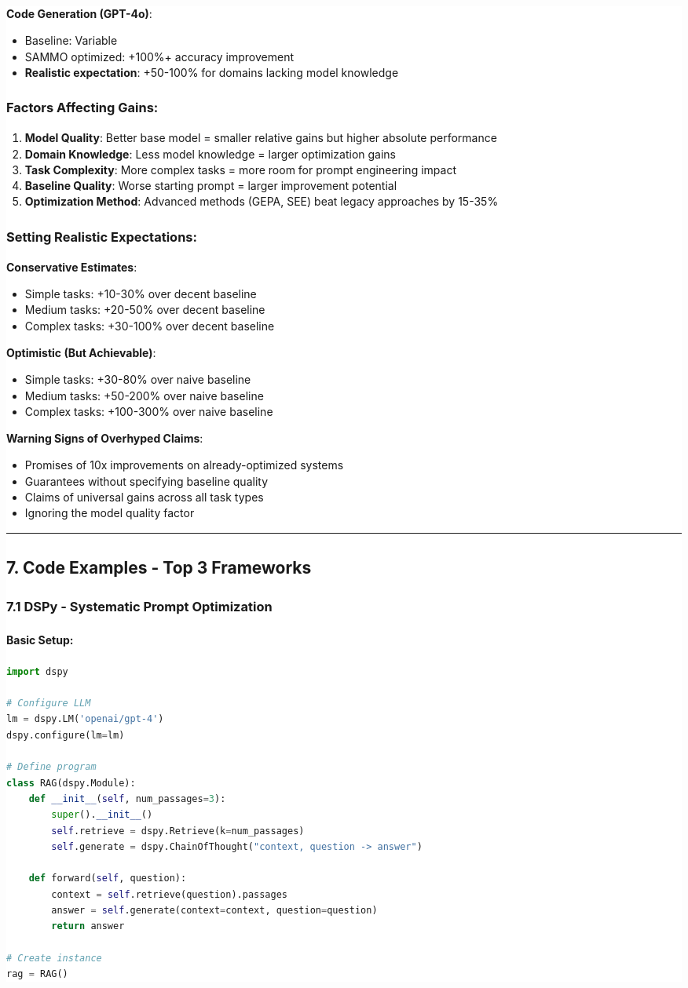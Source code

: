 **Code Generation (GPT-4o)**:
- Baseline: Variable
- SAMMO optimized: +100%+ accuracy improvement
- **Realistic expectation**: +50-100% for domains lacking model knowledge

### Factors Affecting Gains:

1. **Model Quality**: Better base model = smaller relative gains but higher absolute performance
2. **Domain Knowledge**: Less model knowledge = larger optimization gains
3. **Task Complexity**: More complex tasks = more room for prompt engineering impact
4. **Baseline Quality**: Worse starting prompt = larger improvement potential
5. **Optimization Method**: Advanced methods (GEPA, SEE) beat legacy approaches by 15-35%

### Setting Realistic Expectations:

**Conservative Estimates**:
- Simple tasks: +10-30% over decent baseline
- Medium tasks: +20-50% over decent baseline
- Complex tasks: +30-100% over decent baseline

**Optimistic (But Achievable)**:
- Simple tasks: +30-80% over naive baseline
- Medium tasks: +50-200% over naive baseline
- Complex tasks: +100-300% over naive baseline

**Warning Signs of Overhyped Claims**:
- Promises of 10x improvements on already-optimized systems
- Guarantees without specifying baseline quality
- Claims of universal gains across all task types
- Ignoring the model quality factor

---

## 7. Code Examples - Top 3 Frameworks

### 7.1 DSPy - Systematic Prompt Optimization

#### Basic Setup:
```python
import dspy

# Configure LLM
lm = dspy.LM('openai/gpt-4')
dspy.configure(lm=lm)

# Define program
class RAG(dspy.Module):
    def __init__(self, num_passages=3):
        super().__init__()
        self.retrieve = dspy.Retrieve(k=num_passages)
        self.generate = dspy.ChainOfThought("context, question -> answer")

    def forward(self, question):
        context = self.retrieve(question).passages
        answer = self.generate(context=context, question=question)
        return answer

# Create instance
rag = RAG()
```
